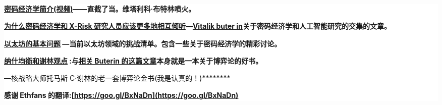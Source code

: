 ****[**密码经济学简介**(视频)](https://www.youtube.com/watch?v=pKqdjaH1dRo)——直截了当。维塔利科·布特林喷火。****

****[**为什么密码经济学和 X-Risk 研究人员应该更多地相互倾听**](/@VitalikButerin/why-cryptoeconomics-and-x-risk-researchers-should-listen-to-each-other-more-a2db72b3e86b)—[Vitalik buter in](https://medium.com/u/587a00dbce51?source=post_page-----13b04dab971--------------------------------)关于密码经济学和人工智能研究的交集的文章。****

****[**以太坊的基本问题**](https://github.com/ethereum/research/wiki/Problems) —当前以太坊领域的挑战清单。包含一些关于密码经济学的精彩讨论。****

****[**纳什均衡和谢林观点**](http://lesswrong.com/lw/dc7/nash_equilibria_and_schelling_points/) :与[相关 Buterin 的这篇文章](https://blog.ethereum.org/2014/03/28/schellingcoin-a-minimal-trust-universal-data-feed/)本身就是一本关于博弈论的好书。****

****[](https://www.amazon.com/Strategy-Conflict-Thomas-C-Schelling-ebook/dp/B01ASPM5A4/ref=mt_kindle?_encoding=UTF8&me=)****—核战略大师托马斯 C·谢林的老一套博弈论金书(我是认真的！)********

******感谢 Ethfans 的翻译:[https://goo.gl/BxNaDn](https://goo.gl/BxNaDn)******